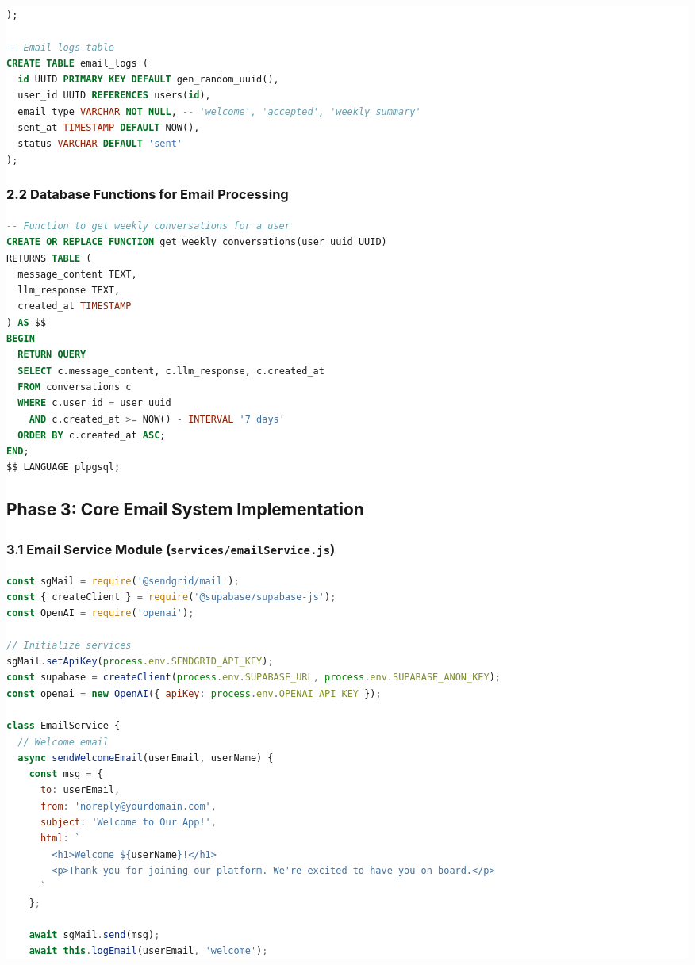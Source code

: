 ```sql
);

-- Email logs table
CREATE TABLE email_logs (
  id UUID PRIMARY KEY DEFAULT gen_random_uuid(),
  user_id UUID REFERENCES users(id),
  email_type VARCHAR NOT NULL, -- 'welcome', 'accepted', 'weekly_summary'
  sent_at TIMESTAMP DEFAULT NOW(),
  status VARCHAR DEFAULT 'sent'
);
```


### 2.2 Database Functions for Email Processing

```sql
-- Function to get weekly conversations for a user
CREATE OR REPLACE FUNCTION get_weekly_conversations(user_uuid UUID)
RETURNS TABLE (
  message_content TEXT,
  llm_response TEXT,
  created_at TIMESTAMP
) AS $$
BEGIN
  RETURN QUERY
  SELECT c.message_content, c.llm_response, c.created_at
  FROM conversations c
  WHERE c.user_id = user_uuid
    AND c.created_at >= NOW() - INTERVAL '7 days'
  ORDER BY c.created_at ASC;
END;
$$ LANGUAGE plpgsql;
```


## Phase 3: Core Email System Implementation

### 3.1 Email Service Module (`services/emailService.js`)

```javascript
const sgMail = require('@sendgrid/mail');
const { createClient } = require('@supabase/supabase-js');
const OpenAI = require('openai');

// Initialize services
sgMail.setApiKey(process.env.SENDGRID_API_KEY);
const supabase = createClient(process.env.SUPABASE_URL, process.env.SUPABASE_ANON_KEY);
const openai = new OpenAI({ apiKey: process.env.OPENAI_API_KEY });

class EmailService {
  // Welcome email
  async sendWelcomeEmail(userEmail, userName) {
    const msg = {
      to: userEmail,
      from: 'noreply@yourdomain.com',
      subject: 'Welcome to Our App!',
      html: `
        <h1>Welcome ${userName}!</h1>
        <p>Thank you for joining our platform. We're excited to have you on board.</p>
      `
    };
    
    await sgMail.send(msg);
    await this.logEmail(userEmail, 'welcome');
```